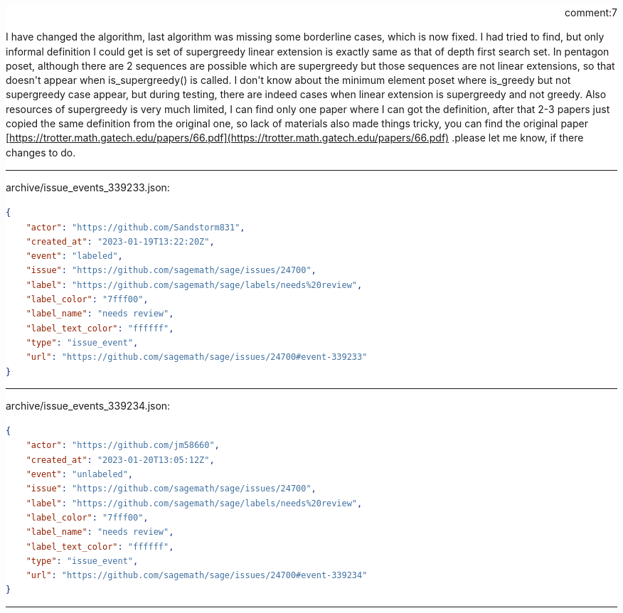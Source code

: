 <div id="comment:7" align="right">comment:7</div>

I have changed the algorithm, last algorithm was missing some borderline cases, which is now fixed. I had tried to find, but only informal definition I could get is set of supergreedy linear extension is exactly same as that of depth first search set. In pentagon poset, although there are 2 sequences are possible which are supergreedy but those sequences are not linear extensions, so that doesn't appear when is_supergreedy() is called. I don't know about the minimum element poset where is_greedy but not supergreedy case appear, but during testing, there are indeed cases when linear extension is supergreedy and not greedy. Also resources of supergreedy is very much limited, I can find only one paper where I can got the definition, after that 2-3 papers just copied the same definition from the original one, so lack of materials also made things tricky, you can find the original paper [https://trotter.math.gatech.edu/papers/66.pdf](https://trotter.math.gatech.edu/papers/66.pdf) .please let me know, if there changes to do.



---

archive/issue_events_339233.json:
```json
{
    "actor": "https://github.com/Sandstorm831",
    "created_at": "2023-01-19T13:22:20Z",
    "event": "labeled",
    "issue": "https://github.com/sagemath/sage/issues/24700",
    "label": "https://github.com/sagemath/sage/labels/needs%20review",
    "label_color": "7fff00",
    "label_name": "needs review",
    "label_text_color": "ffffff",
    "type": "issue_event",
    "url": "https://github.com/sagemath/sage/issues/24700#event-339233"
}
```



---

archive/issue_events_339234.json:
```json
{
    "actor": "https://github.com/jm58660",
    "created_at": "2023-01-20T13:05:12Z",
    "event": "unlabeled",
    "issue": "https://github.com/sagemath/sage/issues/24700",
    "label": "https://github.com/sagemath/sage/labels/needs%20review",
    "label_color": "7fff00",
    "label_name": "needs review",
    "label_text_color": "ffffff",
    "type": "issue_event",
    "url": "https://github.com/sagemath/sage/issues/24700#event-339234"
}
```



---

